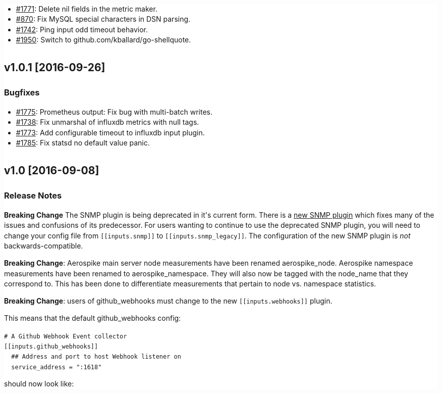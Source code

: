 - [#1771](https://github.com/influxdata/telegraf/issues/1771): Delete nil fields in the metric maker.
- [#870](https://github.com/influxdata/telegraf/issues/870): Fix MySQL special characters in DSN parsing.
- [#1742](https://github.com/influxdata/telegraf/issues/1742): Ping input odd timeout behavior.
- [#1950](https://github.com/influxdata/telegraf/pull/1950): Switch to github.com/kballard/go-shellquote.

## v1.0.1 [2016-09-26]

### Bugfixes

- [#1775](https://github.com/influxdata/telegraf/issues/1775): Prometheus output: Fix bug with multi-batch writes.
- [#1738](https://github.com/influxdata/telegraf/issues/1738): Fix unmarshal of influxdb metrics with null tags.
- [#1773](https://github.com/influxdata/telegraf/issues/1773): Add configurable timeout to influxdb input plugin.
- [#1785](https://github.com/influxdata/telegraf/pull/1785): Fix statsd no default value panic.

## v1.0 [2016-09-08]

### Release Notes

**Breaking Change** The SNMP plugin is being deprecated in it's current form.
There is a [new SNMP plugin](https://github.com/influxdata/telegraf/tree/master/plugins/inputs/snmp)
which fixes many of the issues and confusions
of its predecessor. For users wanting to continue to use the deprecated SNMP
plugin, you will need to change your config file from `[[inputs.snmp]]` to
`[[inputs.snmp_legacy]]`. The configuration of the new SNMP plugin is _not_
backwards-compatible.

**Breaking Change**: Aerospike main server node measurements have been renamed
aerospike_node. Aerospike namespace measurements have been renamed to
aerospike_namespace. They will also now be tagged with the node_name
that they correspond to. This has been done to differentiate measurements
that pertain to node vs. namespace statistics.

**Breaking Change**: users of github_webhooks must change to the new
`[[inputs.webhooks]]` plugin.

This means that the default github_webhooks config:

```
# A Github Webhook Event collector
[[inputs.github_webhooks]]
  ## Address and port to host Webhook listener on
  service_address = ":1618"
```

should now look like:
